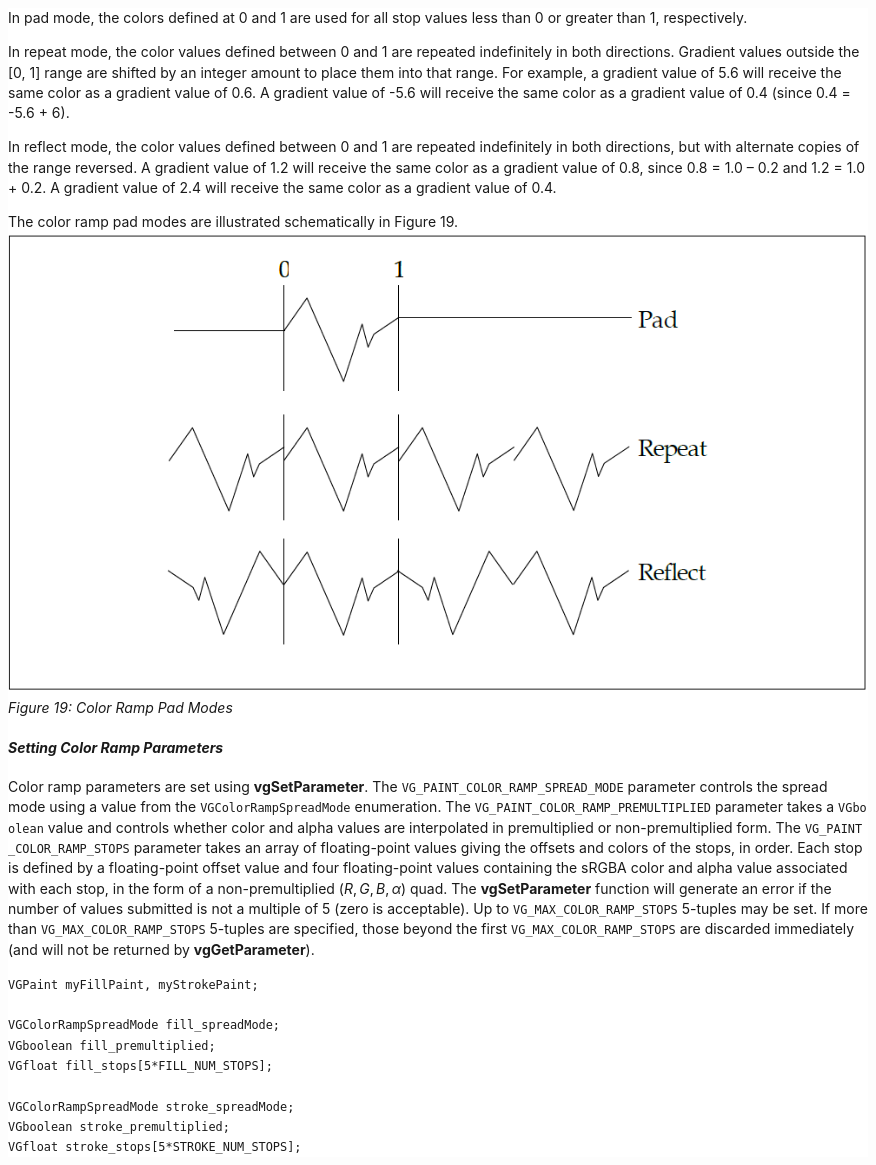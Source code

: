 In pad mode, the colors defined at 0 and 1 are used for all stop values less than 0 or greater than 1, respectively.

In repeat mode, the color values defined between 0 and 1 are repeated indefinitely in both directions. Gradient values outside the [0, 1] range are shifted by an integer amount to place them into that range. For example, a gradient value of 5.6 will receive the same color as a gradient value of 0.6. A gradient value of -5.6 will receive the same color as a gradient value of 0.4 (since 0.4 = -5.6 + 6).

In reflect mode, the color values defined between 0 and 1 are repeated indefinitely in both directions, but with alternate copies of the range reversed. A gradient value of 1.2 will receive the same color as a gradient value of 0.8, since 0.8 = 1.0 – 0.2 and 1.2 = 1.0 + 0.2. A gradient value of 2.4 will receive the same color as a gradient value of 0.4.

The color ramp pad modes are illustrated schematically in Figure 19.
![figure19](figures/figure19.PNG)
_Figure 19: Color Ramp Pad Modes_

#### _Setting Color Ramp Parameters_
<a name="Setting_Color_Ramp_Parameters"></a>
Color ramp parameters are set using **vgSetParameter**. The `VG_PAINT_COLOR_RAMP_SPREAD_MODE` parameter controls the spread mode using a value from the `VGColorRampSpreadMode` enumeration. The `VG_PAINT_COLOR_RAMP_PREMULTIPLIED` parameter takes a `VGboolean` value and controls whether color and alpha values are interpolated in premultiplied or non-premultiplied form. The `VG_PAINT_COLOR_RAMP_STOPS` parameter takes an array of floating-point values giving the offsets and colors of the stops, in order. Each stop is defined by a floating-point offset value and four floating-point values containing the sRGBA color and alpha value associated with each stop, in the form of a non-premultiplied $\left( R,G,B,\alpha \right)$ quad. The **vgSetParameter** function will generate an error if the number of values submitted is not a multiple of 5 (zero is acceptable). Up to `VG_MAX_COLOR_RAMP_STOPS` 5-tuples may be set. If more than `VG_MAX_COLOR_RAMP_STOPS` 5-tuples are specified, those beyond the first `VG_MAX_COLOR_RAMP_STOPS` are discarded immediately (and will not be returned by **vgGetParameter**).
```
VGPaint myFillPaint, myStrokePaint;

VGColorRampSpreadMode fill_spreadMode;
VGboolean fill_premultiplied;
VGfloat fill_stops[5*FILL_NUM_STOPS];

VGColorRampSpreadMode stroke_spreadMode;
VGboolean stroke_premultiplied;
VGfloat stroke_stops[5*STROKE_NUM_STOPS];
```